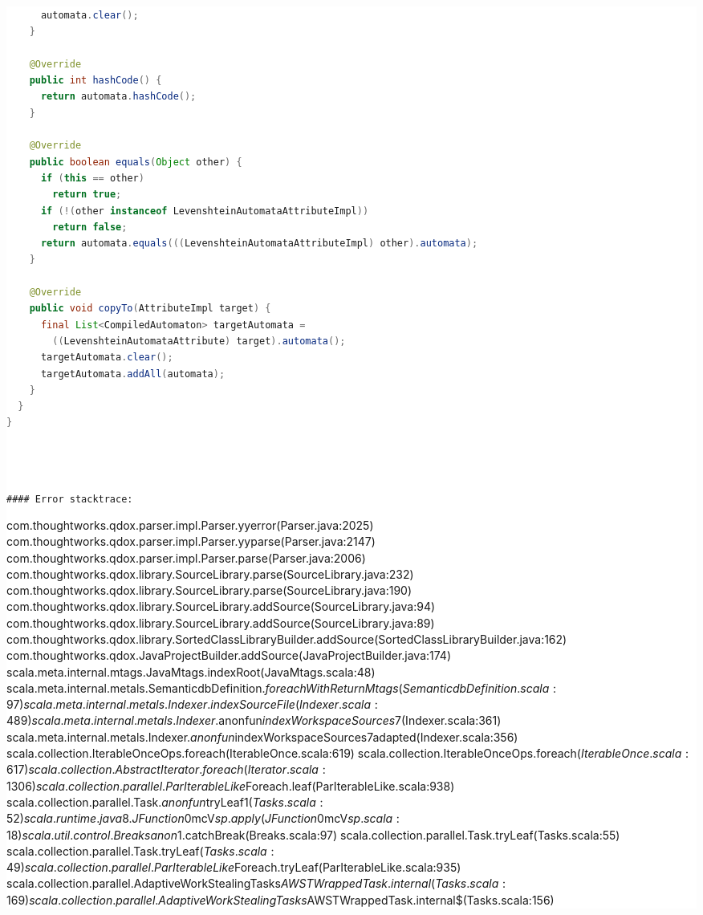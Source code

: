```java
      automata.clear();
    }

    @Override
    public int hashCode() {
      return automata.hashCode();
    }

    @Override
    public boolean equals(Object other) {
      if (this == other)
        return true;
      if (!(other instanceof LevenshteinAutomataAttributeImpl))
        return false;
      return automata.equals(((LevenshteinAutomataAttributeImpl) other).automata);
    }

    @Override
    public void copyTo(AttributeImpl target) {
      final List<CompiledAutomaton> targetAutomata =
        ((LevenshteinAutomataAttribute) target).automata();
      targetAutomata.clear();
      targetAutomata.addAll(automata);
    }
  }
}

```

```



#### Error stacktrace:

```
com.thoughtworks.qdox.parser.impl.Parser.yyerror(Parser.java:2025)
	com.thoughtworks.qdox.parser.impl.Parser.yyparse(Parser.java:2147)
	com.thoughtworks.qdox.parser.impl.Parser.parse(Parser.java:2006)
	com.thoughtworks.qdox.library.SourceLibrary.parse(SourceLibrary.java:232)
	com.thoughtworks.qdox.library.SourceLibrary.parse(SourceLibrary.java:190)
	com.thoughtworks.qdox.library.SourceLibrary.addSource(SourceLibrary.java:94)
	com.thoughtworks.qdox.library.SourceLibrary.addSource(SourceLibrary.java:89)
	com.thoughtworks.qdox.library.SortedClassLibraryBuilder.addSource(SortedClassLibraryBuilder.java:162)
	com.thoughtworks.qdox.JavaProjectBuilder.addSource(JavaProjectBuilder.java:174)
	scala.meta.internal.mtags.JavaMtags.indexRoot(JavaMtags.scala:48)
	scala.meta.internal.metals.SemanticdbDefinition$.foreachWithReturnMtags(SemanticdbDefinition.scala:97)
	scala.meta.internal.metals.Indexer.indexSourceFile(Indexer.scala:489)
	scala.meta.internal.metals.Indexer.$anonfun$indexWorkspaceSources$7(Indexer.scala:361)
	scala.meta.internal.metals.Indexer.$anonfun$indexWorkspaceSources$7$adapted(Indexer.scala:356)
	scala.collection.IterableOnceOps.foreach(IterableOnce.scala:619)
	scala.collection.IterableOnceOps.foreach$(IterableOnce.scala:617)
	scala.collection.AbstractIterator.foreach(Iterator.scala:1306)
	scala.collection.parallel.ParIterableLike$Foreach.leaf(ParIterableLike.scala:938)
	scala.collection.parallel.Task.$anonfun$tryLeaf$1(Tasks.scala:52)
	scala.runtime.java8.JFunction0$mcV$sp.apply(JFunction0$mcV$sp.scala:18)
	scala.util.control.Breaks$$anon$1.catchBreak(Breaks.scala:97)
	scala.collection.parallel.Task.tryLeaf(Tasks.scala:55)
	scala.collection.parallel.Task.tryLeaf$(Tasks.scala:49)
	scala.collection.parallel.ParIterableLike$Foreach.tryLeaf(ParIterableLike.scala:935)
	scala.collection.parallel.AdaptiveWorkStealingTasks$AWSTWrappedTask.internal(Tasks.scala:169)
	scala.collection.parallel.AdaptiveWorkStealingTasks$AWSTWrappedTask.internal$(Tasks.scala:156)